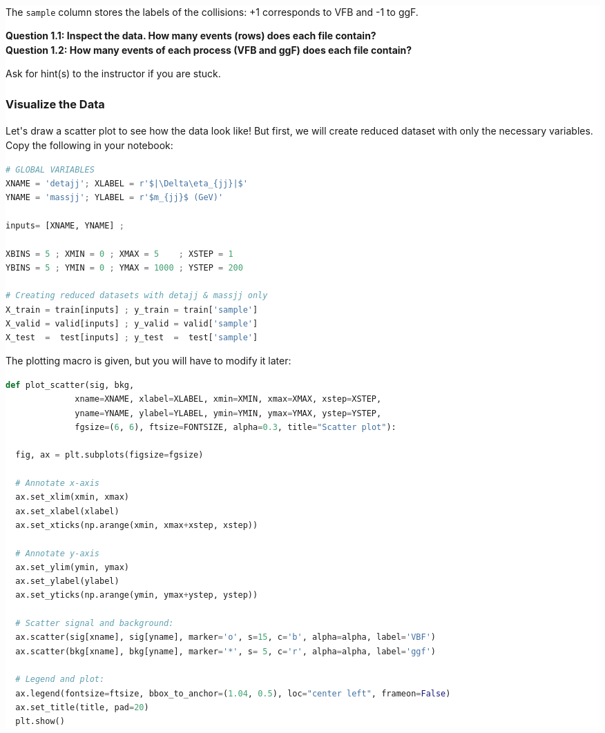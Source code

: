 The `sample` column stores the labels of the collisions: +1 corresponds to VFB and -1 to ggF.

__Question 1.1: Inspect the data. How many events (rows) does each file contain?__  
__Question 1.2: How many events of each process (VFB and ggF) does each file contain?__  

Ask for hint(s) to the instructor if you are stuck.

### Visualize the Data
Let's draw a scatter plot to see how the data look like! But first, we will create reduced dataset with only the necessary variables. Copy the following in your notebook:
```python
# GLOBAL VARIABLES
XNAME = 'detajj'; XLABEL = r'$|\Delta\eta_{jj}|$'
YNAME = 'massjj'; YLABEL = r'$m_{jj}$ (GeV)'

inputs= [XNAME, YNAME] ;

XBINS = 5 ; XMIN = 0 ; XMAX = 5    ; XSTEP = 1
YBINS = 5 ; YMIN = 0 ; YMAX = 1000 ; YSTEP = 200

# Creating reduced datasets with detajj & massjj only
X_train = train[inputs] ; y_train = train['sample']
X_valid = valid[inputs] ; y_valid = valid['sample']
X_test  =  test[inputs] ; y_test  =  test['sample']
```
The plotting macro is given, but you will have to modify it later:
```python
def plot_scatter(sig, bkg, 
              xname=XNAME, xlabel=XLABEL, xmin=XMIN, xmax=XMAX, xstep=XSTEP,
              yname=YNAME, ylabel=YLABEL, ymin=YMIN, ymax=YMAX, ystep=YSTEP,
              fgsize=(6, 6), ftsize=FONTSIZE, alpha=0.3, title="Scatter plot"):
  
  fig, ax = plt.subplots(figsize=fgsize)

  # Annotate x-axis
  ax.set_xlim(xmin, xmax)
  ax.set_xlabel(xlabel)
  ax.set_xticks(np.arange(xmin, xmax+xstep, xstep))

  # Annotate y-axis
  ax.set_ylim(ymin, ymax)
  ax.set_ylabel(ylabel)
  ax.set_yticks(np.arange(ymin, ymax+ystep, ystep))

  # Scatter signal and background:
  ax.scatter(sig[xname], sig[yname], marker='o', s=15, c='b', alpha=alpha, label='VBF')
  ax.scatter(bkg[xname], bkg[yname], marker='*', s= 5, c='r', alpha=alpha, label='ggf')

  # Legend and plot:
  ax.legend(fontsize=ftsize, bbox_to_anchor=(1.04, 0.5), loc="center left", frameon=False) 
  ax.set_title(title, pad=20)
  plt.show()
```
